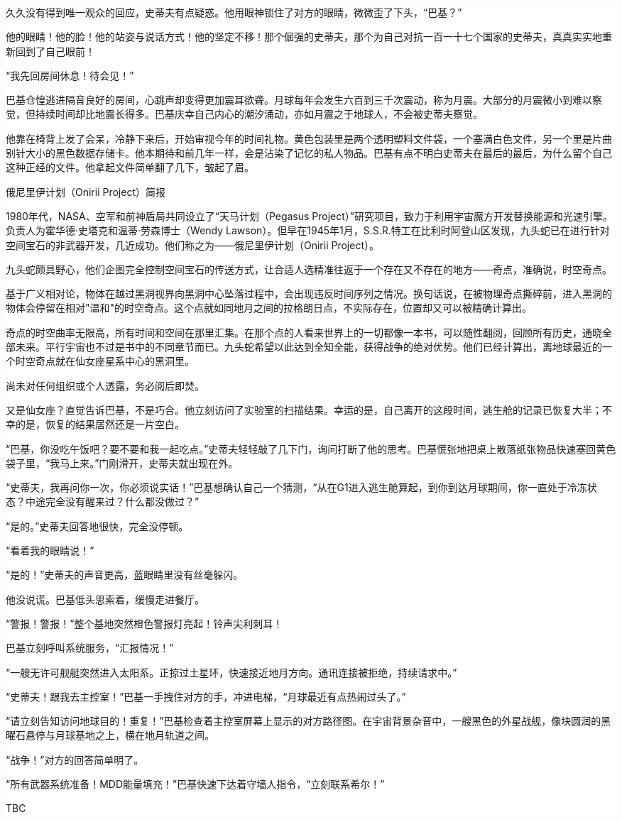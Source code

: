 久久没有得到唯一观众的回应，史蒂夫有点疑惑。他用眼神锁住了对方的眼睛，微微歪了下头，“巴基？”

他的眼睛！他的脸！他的站姿与说话方式！他的坚定不移！那个倔强的史蒂夫，那个为自己对抗一百一十七个国家的史蒂夫，真真实实地重新回到了自己眼前！

“我先回房间休息！待会见！”

巴基仓惶逃进隔音良好的房间，心跳声却变得更加震耳欲聋。月球每年会发生六百到三千次震动，称为月震。大部分的月震微小到难以察觉，但持续时间却比地震长得多。巴基庆幸自己内心的潮汐涌动，亦如月震之于地球人，不会被史蒂夫察觉。

他靠在椅背上发了会呆，冷静下来后，开始审视今年的时间礼物。黄色包装里是两个透明塑料文件袋，一个塞满白色文件，另一个里是片曲别针大小的黑色数据存储卡。他本期待和前几年一样，会是沾染了记忆的私人物品。巴基有点不明白史蒂夫在最后的最后，为什么留个自己这种正经的文件。他拿起文件简单翻了几下，皱起了眉。





俄尼里伊计划（Onirii Project）简报

1980年代，NASA、空军和前神盾局共同设立了“天马计划（Pegasus Project）”研究项目，致力于利用宇宙魔方开发替换能源和光速引擎。负责人为霍华德·史塔克和温蒂·劳森博士（Wendy Lawson）。但早在1945年1月，S.S.R.特工在比利时阿登山区发现，九头蛇已在进行针对空间宝石的非武器开发，几近成功。他们称之为——俄尼里伊计划（Onirii Project）。

九头蛇颇具野心，他们企图完全控制空间宝石的传送方式，让合适人选精准往返于一个存在又不存在的地方——奇点，准确说，时空奇点。

基于广义相对论，物体在越过黑洞视界向黑洞中心坠落过程中，会出现违反时间序列之情况。换句话说，在被物理奇点撕碎前，进入黑洞的物体会停留在相对"温和"的时空奇点。这个点就如同地月之间的拉格朗日点，不实际存在，位置却又可以被精确计算出。

奇点的时空曲率无限高，所有时间和空间在那里汇集。在那个点的人看来世界上的一切都像一本书，可以随性翻阅，回顾所有历史，通晓全部未来。平行宇宙也不过是书中的不同章节而已。九头蛇希望以此达到全知全能，获得战争的绝对优势。他们已经计算出，离地球最近的一个时空奇点就在仙女座星系中心的黑洞里。

尚未对任何组织或个人透露，务必阅后即焚。

又是仙女座？直觉告诉巴基，不是巧合。他立刻访问了实验室的扫描结果。幸运的是，自己离开的这段时间，逃生舱的记录已恢复大半；不幸的是，恢复的结果居然还是一片空白。

“巴基，你没吃午饭吧？要不要和我一起吃点。”史蒂夫轻轻敲了几下门，询问打断了他的思考。巴基慌张地把桌上散落纸张物品快速塞回黄色袋子里，“我马上来。”门刚滑开，史蒂夫就出现在外。

“史蒂夫，我再问你一次，你必须说实话！”巴基想确认自己一个猜测，“从在G1进入逃生舱算起，到你到达月球期间，你一直处于冷冻状态？中途完全没有醒来过？什么都没做过？”

“是的。”史蒂夫回答地很快，完全没停顿。

“看着我的眼睛说！”

“是的！”史蒂夫的声音更高，蓝眼睛里没有丝毫躲闪。

他没说谎。巴基低头思索着，缓慢走进餐厅。

“警报！警报！”整个基地突然橙色警报灯亮起！铃声尖利刺耳！

巴基立刻呼叫系统服务，“汇报情况！”

“一艘无许可舰艇突然进入太阳系。正掠过土星环，快速接近地月方向。通讯连接被拒绝，持续请求中。”

“史蒂夫！跟我去主控室！”巴基一手拽住对方的手，冲进电梯，“月球最近有点热闹过头了。”

“请立刻告知访问地球目的！重复！”巴基检查着主控室屏幕上显示的对方路径图。在宇宙背景杂音中，一艘黑色的外星战舰，像块圆润的黑曜石悬停与月球基地之上，横在地月轨道之间。

“战争！”对方的回答简单明了。

“所有武器系统准备！MDD能量填充！”巴基快速下达着守墙人指令，“立刻联系希尔！”



TBC
